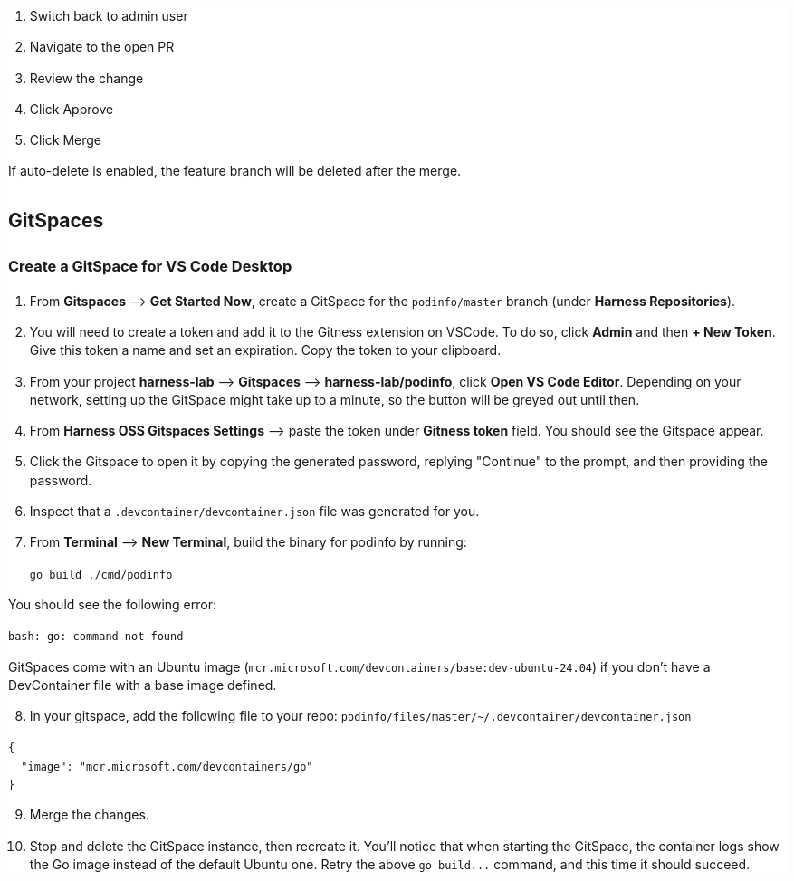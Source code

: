 1. Switch back to admin user

2. Navigate to the open PR

3. Review the change

4. Click Approve

5. Click Merge

If auto-delete is enabled, the feature branch will be deleted after the merge.

## GitSpaces

### Create a GitSpace for VS Code Desktop

1. From **Gitspaces** --> **Get Started Now**, create a GitSpace for the `podinfo/master` branch (under **Harness Repositories**).
2. You will need to create a token and add it to the Gitness extension on VSCode. To do so, click **Admin** and then **+ New Token**. Give this token a name and set an expiration. Copy the token to your clipboard.
3. From your project **harness-lab** --> **Gitspaces** --> **harness-lab/podinfo**, click **Open VS Code Editor**. Depending on your network, setting up the GitSpace might take up to a minute, so the button will be greyed out until then.
4. From **Harness OSS Gitspaces Settings** --> paste the token under **Gitness token** field. You should see the Gitspace appear.
5. Click the Gitspace to open it by copying the generated password, replying "Continue" to the prompt, and then providing the password.
6. Inspect that a `.devcontainer/devcontainer.json` file was generated for you.
7. From **Terminal** --> **New Terminal**, build the binary for podinfo by running:

   ```bash
   go build ./cmd/podinfo
   ```

You should see the following error:

```
bash: go: command not found
```

GitSpaces come with an Ubuntu image (`mcr.microsoft.com/devcontainers/base:dev-ubuntu-24.04`) if you don’t have a DevContainer file with a base image defined.

8. In your gitspace, add the following file to your repo: `podinfo/files/master/~/.devcontainer/devcontainer.json`

```
{
  "image": "mcr.microsoft.com/devcontainers/go"
}
```

9. Merge the changes.

10. Stop and delete the GitSpace instance, then recreate it. You’ll notice that when starting the GitSpace, the container logs show the Go image instead of the default Ubuntu one. Retry the above `go build...` command, and this time it should succeed.
